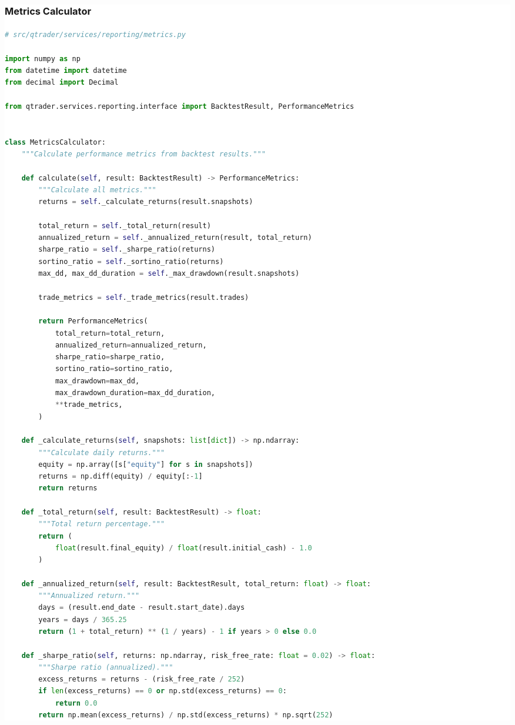 ```python
```

### Metrics Calculator

```python
# src/qtrader/services/reporting/metrics.py

import numpy as np
from datetime import datetime
from decimal import Decimal

from qtrader.services.reporting.interface import BacktestResult, PerformanceMetrics


class MetricsCalculator:
    """Calculate performance metrics from backtest results."""

    def calculate(self, result: BacktestResult) -> PerformanceMetrics:
        """Calculate all metrics."""
        returns = self._calculate_returns(result.snapshots)

        total_return = self._total_return(result)
        annualized_return = self._annualized_return(result, total_return)
        sharpe_ratio = self._sharpe_ratio(returns)
        sortino_ratio = self._sortino_ratio(returns)
        max_dd, max_dd_duration = self._max_drawdown(result.snapshots)

        trade_metrics = self._trade_metrics(result.trades)

        return PerformanceMetrics(
            total_return=total_return,
            annualized_return=annualized_return,
            sharpe_ratio=sharpe_ratio,
            sortino_ratio=sortino_ratio,
            max_drawdown=max_dd,
            max_drawdown_duration=max_dd_duration,
            **trade_metrics,
        )

    def _calculate_returns(self, snapshots: list[dict]) -> np.ndarray:
        """Calculate daily returns."""
        equity = np.array([s["equity"] for s in snapshots])
        returns = np.diff(equity) / equity[:-1]
        return returns

    def _total_return(self, result: BacktestResult) -> float:
        """Total return percentage."""
        return (
            float(result.final_equity) / float(result.initial_cash) - 1.0
        )

    def _annualized_return(self, result: BacktestResult, total_return: float) -> float:
        """Annualized return."""
        days = (result.end_date - result.start_date).days
        years = days / 365.25
        return (1 + total_return) ** (1 / years) - 1 if years > 0 else 0.0

    def _sharpe_ratio(self, returns: np.ndarray, risk_free_rate: float = 0.02) -> float:
        """Sharpe ratio (annualized)."""
        excess_returns = returns - (risk_free_rate / 252)
        if len(excess_returns) == 0 or np.std(excess_returns) == 0:
            return 0.0
        return np.mean(excess_returns) / np.std(excess_returns) * np.sqrt(252)
```